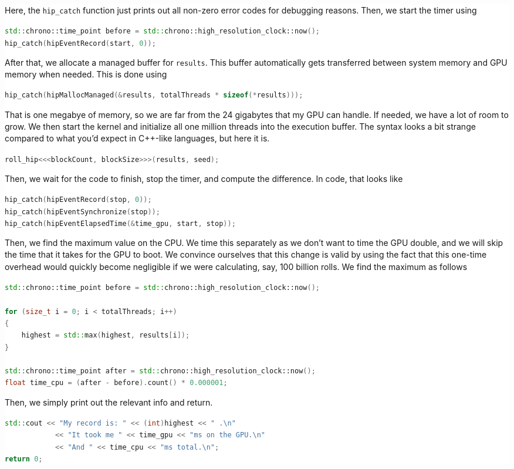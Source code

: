 Here, the `hip_catch` function just prints out all non-zero error codes for debugging reasons. Then, we start the timer using

```C++
std::chrono::time_point before = std::chrono::high_resolution_clock::now();
hip_catch(hipEventRecord(start, 0));
```

After that, we allocate a managed buffer for `results`. This buffer automatically gets transferred between system memory and GPU memory when needed. This is done using

```C++
hip_catch(hipMallocManaged(&results, totalThreads * sizeof(*results)));
```

That is one megabye of memory, so we are far from the 24 gigabytes that my GPU can handle. If needed, we have a lot of room to grow.
We then start the kernel and initialize all one million threads into the execution buffer. The syntax looks a bit strange compared to what you’d expect in C++-like languages, but here it is.

```C++
roll_hip<<<blockCount, blockSize>>>(results, seed);
```

Then, we wait for the code to finish, stop the timer, and compute the difference. In code, that looks like

```C++
hip_catch(hipEventRecord(stop, 0));
hip_catch(hipEventSynchronize(stop));
hip_catch(hipEventElapsedTime(&time_gpu, start, stop));
```

Then, we find the maximum value on the CPU. We time this separately as we don’t want to time the GPU double, and we will skip the time that it takes for the GPU to boot. We convince ourselves that this change is valid by using the fact that this one-time overhead would quickly become negligible if we were calculating, say, 100 billion rolls. We find the maximum as follows

```C++
std::chrono::time_point before = std::chrono::high_resolution_clock::now();

for (size_t i = 0; i < totalThreads; i++)
{
    highest = std::max(highest, results[i]);
}

std::chrono::time_point after = std::chrono::high_resolution_clock::now();
float time_cpu = (after - before).count() * 0.000001;
```

Then, we simply print out the relevant info and return.

```C++
std::cout << "My record is: " << (int)highest << " .\n"
            << "It took me " << time_gpu << "ms on the GPU.\n"
            << "And " << time_cpu << "ms total.\n";
return 0;
```
